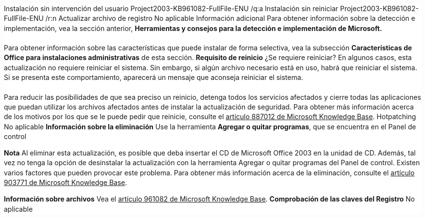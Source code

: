 <td style="border:1px solid black;">Instalación sin intervención del usuario</td>
<td style="border:1px solid black;">Project2003-KB961082-FullFile-ENU /q:a</td>
</tr>
<tr class="even">
<td style="border:1px solid black;">Instalación sin reiniciar</td>
<td style="border:1px solid black;">Project2003-KB961082-FullFile-ENU /r:n</td>
</tr>
<tr class="odd">
<td style="border:1px solid black;">Actualizar archivo de registro</td>
<td style="border:1px solid black;">No aplicable</td>
</tr>
<tr class="even">
<td style="border:1px solid black;">Información adicional</td>
<td style="border:1px solid black;">Para obtener información sobre la detección e implementación, vea la sección anterior, <strong>Herramientas y consejos para la detección e implementación de Microsoft.</strong>  <br />
<br />
Para obtener información sobre las características que puede instalar de forma selectiva, vea la subsección <strong>Características de Office para instalaciones administrativas</strong> de esta sección.</td>
</tr>
<tr class="odd">
<td style="border:1px solid black;"><strong>Requisito de reinicio</strong></td>
<td style="border:1px solid black;"></td>
</tr>
<tr class="even">
<td style="border:1px solid black;">¿Se requiere reiniciar?</td>
<td style="border:1px solid black;">En algunos casos, esta actualización no requiere reiniciar el sistema. Sin embargo, si algún archivo necesario está en uso, habrá que reiniciar el sistema. Si se presenta este comportamiento, aparecerá un mensaje que aconseja reiniciar el sistema.<br />
<br />
Para reducir las posibilidades de que sea preciso un reinicio, detenga todos los servicios afectados y cierre todas las aplicaciones que puedan utilizar los archivos afectados antes de instalar la actualización de seguridad. Para obtener más información acerca de los motivos por los que se le puede pedir que reinicie, consulte el <a href="http://support.microsoft.com/kb/887012">artículo 887012 de Microsoft Knowledge Base</a>.</td>
</tr>
<tr class="odd">
<td style="border:1px solid black;">Hotpatching</td>
<td style="border:1px solid black;">No aplicable</td>
</tr>
<tr class="even">
<td style="border:1px solid black;"><strong>Información sobre la eliminación</strong></td>
<td style="border:1px solid black;">Use la herramienta <strong>Agregar o quitar programas</strong>, que se encuentra en el Panel de control
<p><strong>Nota</strong> Al eliminar esta actualización, es posible que deba insertar el CD de Microsoft Office 2003 en la unidad de CD. Además, tal vez no tenga la opción de desinstalar la actualización con la herramienta Agregar o quitar programas del Panel de control. Existen varios factores que pueden provocar este problema. Para obtener más información acerca de la eliminación, consulte el <a href="http://support.microsoft.com/kb/903771">artículo 903771 de Microsoft Knowledge Base</a>.</p></td>
</tr>
<tr class="odd">
<td style="border:1px solid black;"><strong>Información sobre archivos</strong></td>
<td style="border:1px solid black;">Vea el <a href="http://support.microsoft.com/kb/961082">artículo 961082 de Microsoft Knowledge Base</a>.</td>
</tr>
<tr class="even">
<td style="border:1px solid black;"><strong>Comprobación de las claves del Registro</strong></td>
<td style="border:1px solid black;">No aplicable</td>
</tr>
</tbody>
</table>
  